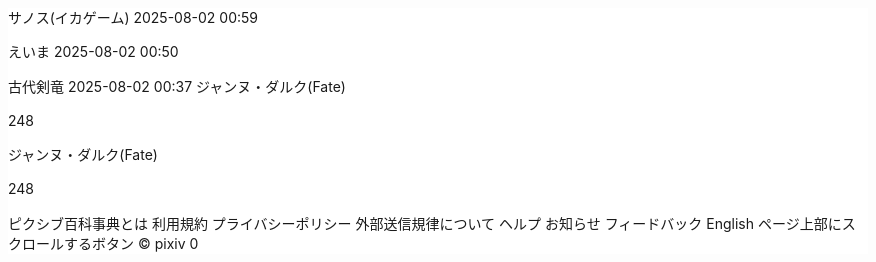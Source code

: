 サノス(イカゲーム)
2025-08-02 00:59

えいま
2025-08-02 00:50

古代剣竜
2025-08-02 00:37
ジャンヌ・ダルク(Fate)

248

ジャンヌ・ダルク(Fate)

248

ピクシブ百科事典とは
利用規約
プライバシーポリシー
外部送信規律について
ヘルプ
お知らせ
フィードバック
English
ページ上部にスクロールするボタン
© pixiv
0
